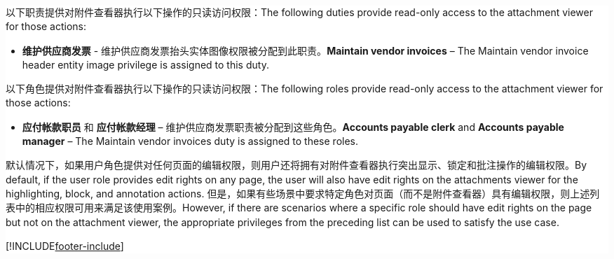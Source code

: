<span data-ttu-id="13d54-257">以下职责提供对附件查看器执行以下操作的只读访问权限：</span><span class="sxs-lookup"><span data-stu-id="13d54-257">The following duties provide read-only access to the attachment viewer for those actions:</span></span>

+ <span data-ttu-id="13d54-258">**维护供应商发票** - 维护供应商发票抬头实体图像权限被分配到此职责。</span><span class="sxs-lookup"><span data-stu-id="13d54-258">**Maintain vendor invoices** – The Maintain vendor invoice header entity image privilege is assigned to this duty.</span></span>

<span data-ttu-id="13d54-259">以下角色提供对附件查看器执行以下操作的只读访问权限：</span><span class="sxs-lookup"><span data-stu-id="13d54-259">The following roles provide read-only access to the attachment viewer for those actions:</span></span>

+ <span data-ttu-id="13d54-260">**应付帐款职员** 和 **应付帐款经理** – 维护供应商发票职责被分配到这些角色。</span><span class="sxs-lookup"><span data-stu-id="13d54-260">**Accounts payable clerk** and **Accounts payable manager** – The Maintain vendor invoices duty is assigned to these roles.</span></span>

<span data-ttu-id="13d54-261">默认情况下，如果用户角色提供对任何页面的编辑权限，则用户还将拥有对附件查看器执行突出显示、锁定和批注操作的编辑权限。</span><span class="sxs-lookup"><span data-stu-id="13d54-261">By default, if the user role provides edit rights on any page, the user will also have edit rights on the attachments viewer for the highlighting, block, and annotation actions.</span></span> <span data-ttu-id="13d54-262">但是，如果有些场景中要求特定角色对页面（而不是附件查看器）具有编辑权限，则上述列表中的相应权限可用来满足该使用案例。</span><span class="sxs-lookup"><span data-stu-id="13d54-262">However, if there are scenarios where a specific role should have edit rights on the page but not on the attachment viewer, the appropriate privileges from the preceding list can be used to satisfy the use case.</span></span>


[!INCLUDE[footer-include](../../includes/footer-banner.md)]
